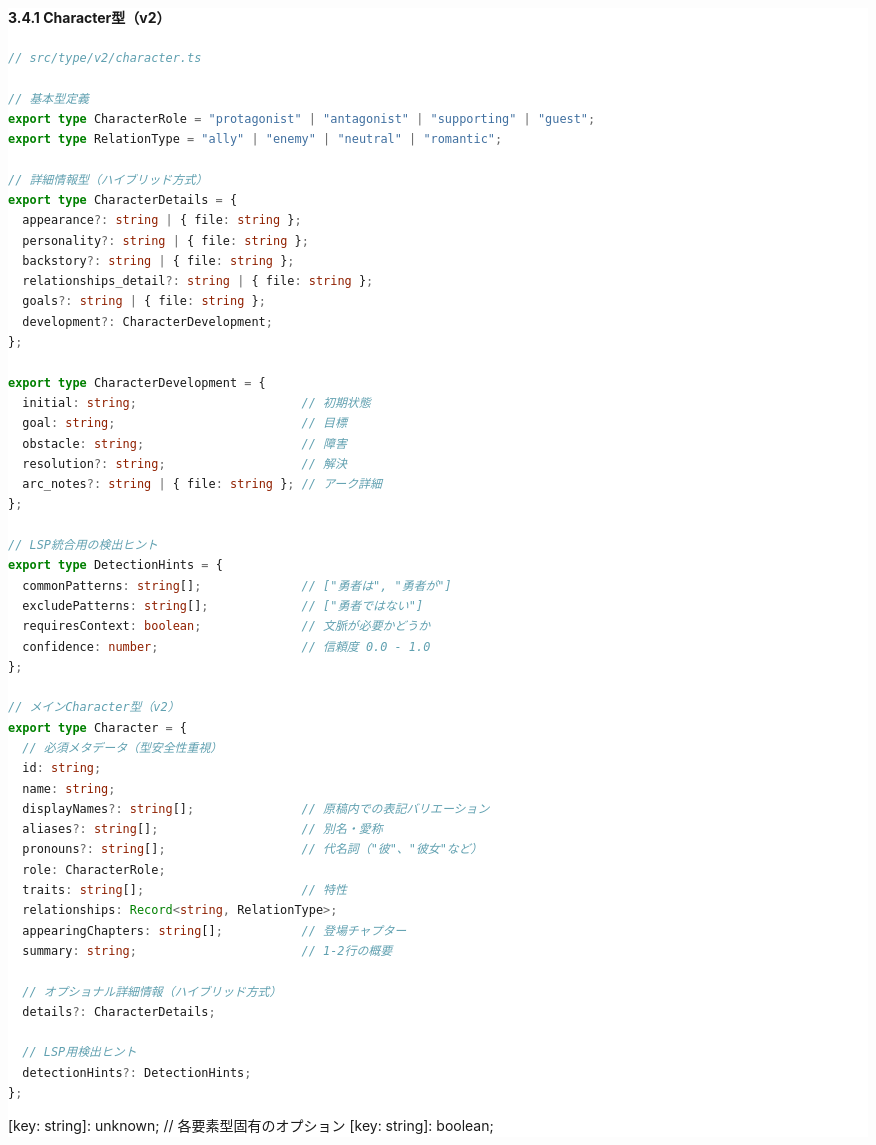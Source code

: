 #### 3.4.1 Character型（v2）

```typescript
// src/type/v2/character.ts

// 基本型定義
export type CharacterRole = "protagonist" | "antagonist" | "supporting" | "guest";
export type RelationType = "ally" | "enemy" | "neutral" | "romantic";

// 詳細情報型（ハイブリッド方式）
export type CharacterDetails = {
  appearance?: string | { file: string };
  personality?: string | { file: string };
  backstory?: string | { file: string };
  relationships_detail?: string | { file: string };
  goals?: string | { file: string };
  development?: CharacterDevelopment;
};

export type CharacterDevelopment = {
  initial: string;                       // 初期状態
  goal: string;                          // 目標
  obstacle: string;                      // 障害
  resolution?: string;                   // 解決
  arc_notes?: string | { file: string }; // アーク詳細
};

// LSP統合用の検出ヒント
export type DetectionHints = {
  commonPatterns: string[];              // ["勇者は", "勇者が"]
  excludePatterns: string[];             // ["勇者ではない"]
  requiresContext: boolean;              // 文脈が必要かどうか
  confidence: number;                    // 信頼度 0.0 - 1.0
};

// メインCharacter型（v2）
export type Character = {
  // 必須メタデータ（型安全性重視）
  id: string;
  name: string;
  displayNames?: string[];               // 原稿内での表記バリエーション
  aliases?: string[];                    // 別名・愛称
  pronouns?: string[];                   // 代名詞（"彼"、"彼女"など）
  role: CharacterRole;
  traits: string[];                      // 特性
  relationships: Record<string, RelationType>;
  appearingChapters: string[];           // 登場チャプター
  summary: string;                       // 1-2行の概要

  // オプショナル詳細情報（ハイブリッド方式）
  details?: CharacterDetails;

  // LSP用検出ヒント
  detectionHints?: DetectionHints;
};
```


  [key: string]: unknown;  // 各要素型固有のオプション
  [key: string]: boolean;